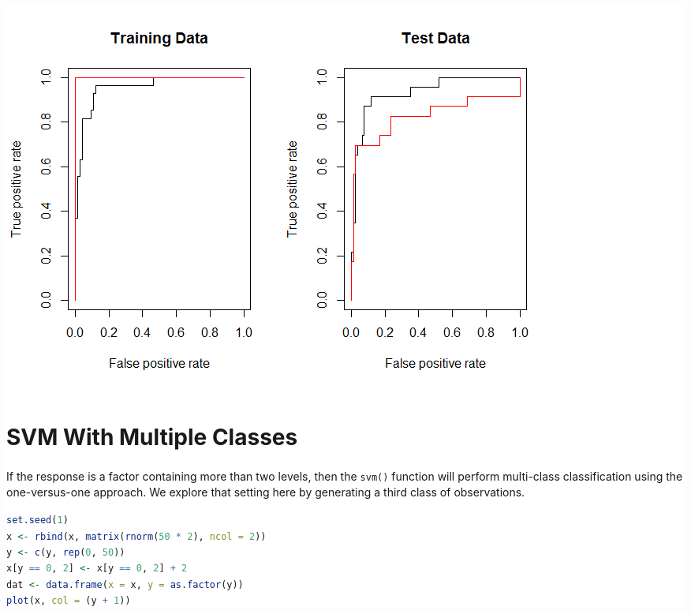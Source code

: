 ![](/img/svm14.png)

# SVM With Multiple Classes

If the response is a factor containing more than two levels, then the `svm()`
function will perform multi-class classification using the one-versus-one approach.
We explore that setting here by generating a third class of observations.

```r
set.seed(1)
x <- rbind(x, matrix(rnorm(50 * 2), ncol = 2))
y <- c(y, rep(0, 50))
x[y == 0, 2] <- x[y == 0, 2] + 2
dat <- data.frame(x = x, y = as.factor(y))
plot(x, col = (y + 1))
```

